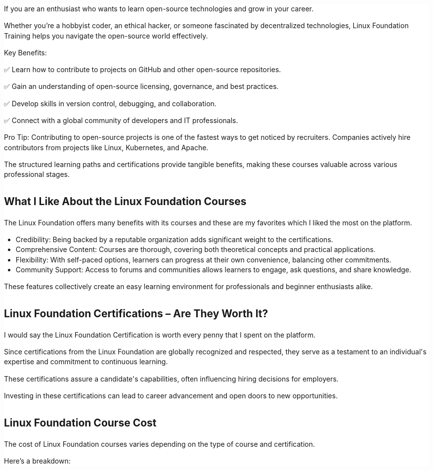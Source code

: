 If you are an enthusiast who wants to learn open-source technologies and grow in your career.

Whether you’re a hobbyist coder, an ethical hacker, or someone fascinated by decentralized technologies, Linux Foundation Training helps you navigate the open-source world effectively.

Key Benefits:

✅ Learn how to contribute to projects on GitHub and other open-source repositories.

✅ Gain an understanding of open-source licensing, governance, and best practices.

✅ Develop skills in version control, debugging, and collaboration.

✅ Connect with a global community of developers and IT professionals.

Pro Tip: Contributing to open-source projects is one of the fastest ways to get noticed by recruiters. Companies actively hire contributors from projects like Linux, Kubernetes, and Apache.

The structured learning paths and certifications provide tangible benefits, making these courses valuable across various professional stages.

## What I Like About the Linux Foundation Courses

The Linux Foundation offers many benefits with its courses and these are my favorites which I liked the most on the platform.

* Credibility: Being backed by a reputable organization adds significant weight to the certifications.
* Comprehensive Content: Courses are thorough, covering both theoretical concepts and practical applications.
* Flexibility: With self-paced options, learners can progress at their own convenience, balancing other commitments.
* Community Support: Access to forums and communities allows learners to engage, ask questions, and share knowledge.

These features collectively create an easy learning environment for professionals and beginner enthusiasts alike.

## Linux Foundation Certifications – Are They Worth It?

I would say the Linux Foundation Certification is worth every penny that I spent on the platform.

Since certifications from the Linux Foundation are globally recognized and respected, they serve as a testament to an individual's expertise and commitment to continuous learning.

These certifications assure a candidate's capabilities, often influencing hiring decisions for employers.

Investing in these certifications can lead to career advancement and open doors to new opportunities.

## Linux Foundation Course Cost

The cost of Linux Foundation courses varies depending on the type of course and certification.

Here’s a breakdown:
